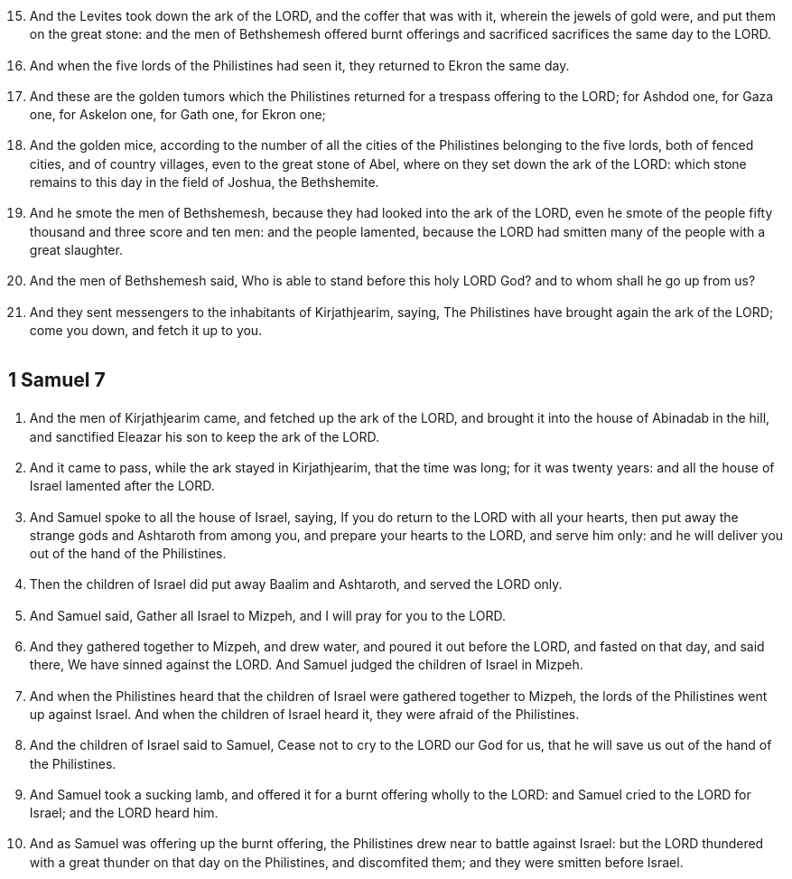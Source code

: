 15. And the Levites took down the ark of the LORD, and the coffer that was with it, wherein the jewels of gold were, and put them on the great stone: and the men of Bethshemesh offered burnt offerings and sacrificed sacrifices the same day to the LORD.

16. And when the five lords of the Philistines had seen it, they returned to Ekron the same day.

17. And these are the golden tumors which the Philistines returned for a trespass offering to the LORD; for Ashdod one, for Gaza one, for Askelon one, for Gath one, for Ekron one;

18. And the golden mice, according to the number of all the cities of the Philistines belonging to the five lords, both of fenced cities, and of country villages, even to the great stone of Abel, where on they set down the ark of the LORD: which stone remains to this day in the field of Joshua, the Bethshemite.

19. And he smote the men of Bethshemesh, because they had looked into the ark of the LORD, even he smote of the people fifty thousand and three score and ten men: and the people lamented, because the LORD had smitten many of the people with a great slaughter.

20. And the men of Bethshemesh said, Who is able to stand before this holy LORD God? and to whom shall he go up from us?

21. And they sent messengers to the inhabitants of Kirjathjearim, saying, The Philistines have brought again the ark of the LORD; come you down, and fetch it up to you.

## 1 Samuel 7

1. And the men of Kirjathjearim came, and fetched up the ark of the LORD, and brought it into the house of Abinadab in the hill, and sanctified Eleazar his son to keep the ark of the LORD.

2. And it came to pass, while the ark stayed in Kirjathjearim, that the time was long; for it was twenty years: and all the house of Israel lamented after the LORD.

3. And Samuel spoke to all the house of Israel, saying, If you do return to the LORD with all your hearts, then put away the strange gods and Ashtaroth from among you, and prepare your hearts to the LORD, and serve him only: and he will deliver you out of the hand of the Philistines.

4. Then the children of Israel did put away Baalim and Ashtaroth, and served the LORD only.

5. And Samuel said, Gather all Israel to Mizpeh, and I will pray for you to the LORD.

6. And they gathered together to Mizpeh, and drew water, and poured it out before the LORD, and fasted on that day, and said there, We have sinned against the LORD. And Samuel judged the children of Israel in Mizpeh.

7. And when the Philistines heard that the children of Israel were gathered together to Mizpeh, the lords of the Philistines went up against Israel. And when the children of Israel heard it, they were afraid of the Philistines.

8. And the children of Israel said to Samuel, Cease not to cry to the LORD our God for us, that he will save us out of the hand of the Philistines.

9. And Samuel took a sucking lamb, and offered it for a burnt offering wholly to the LORD: and Samuel cried to the LORD for Israel; and the LORD heard him.

10. And as Samuel was offering up the burnt offering, the Philistines drew near to battle against Israel: but the LORD thundered with a great thunder on that day on the Philistines, and discomfited them; and they were smitten before Israel.
